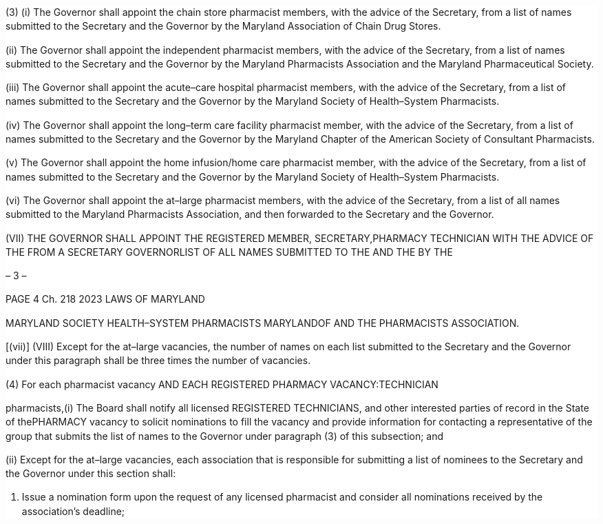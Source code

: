 (3) (i) The Governor shall appoint the chain store pharmacist members,
with the advice of the Secretary, from a list of names submitted to the Secretary and the
Governor by the Maryland Association of Chain Drug Stores.

(ii) The Governor shall appoint the independent pharmacist
members, with the advice of the Secretary, from a list of names submitted to the Secretary
and the Governor by the Maryland Pharmacists Association and the Maryland
Pharmaceutical Society.

(iii) The Governor shall appoint the acute–care hospital pharmacist
members, with the advice of the Secretary, from a list of names submitted to the Secretary
and the Governor by the Maryland Society of Health–System Pharmacists.

(iv) The Governor shall appoint the long–term care facility
pharmacist member, with the advice of the Secretary, from a list of names submitted to the
Secretary and the Governor by the Maryland Chapter of the American Society of
Consultant Pharmacists.

(v) The Governor shall appoint the home infusion/home care
pharmacist member, with the advice of the Secretary, from a list of names submitted to the
Secretary and the Governor by the Maryland Society of Health–System Pharmacists.

(vi) The Governor shall appoint the at–large pharmacist members,
with the advice of the Secretary, from a list of all names submitted to the Maryland
Pharmacists Association, and then forwarded to the Secretary and the Governor.

(VII) THE GOVERNOR SHALL APPOINT THE REGISTERED
MEMBER, SECRETARY,PHARMACY TECHNICIAN WITH THE ADVICE OF THE FROM A
SECRETARY GOVERNORLIST OF ALL NAMES SUBMITTED TO THE AND THE BY THE

– 3 –

PAGE 4
Ch. 218 2023 LAWS OF MARYLAND

MARYLAND SOCIETY HEALTH–SYSTEM PHARMACISTS MARYLANDOF AND THE
PHARMACISTS ASSOCIATION.

[(vii)] (VIII) Except for the at–large vacancies, the number of names on
each list submitted to the Secretary and the Governor under this paragraph shall be three
times the number of vacancies.

(4) For each pharmacist vacancy AND EACH REGISTERED PHARMACY
VACANCY:TECHNICIAN

pharmacists,(i) The Board shall notify all licensed REGISTERED
TECHNICIANS, and other interested parties of record in the State of thePHARMACY
vacancy to solicit nominations to fill the vacancy and provide information for contacting a
representative of the group that submits the list of names to the Governor under paragraph
(3) of this subsection; and

(ii) Except for the at–large vacancies, each association that is
responsible for submitting a list of nominees to the Secretary and the Governor under this
section shall:

1. Issue a nomination form upon the request of any licensed
pharmacist and consider all nominations received by the association’s deadline;
